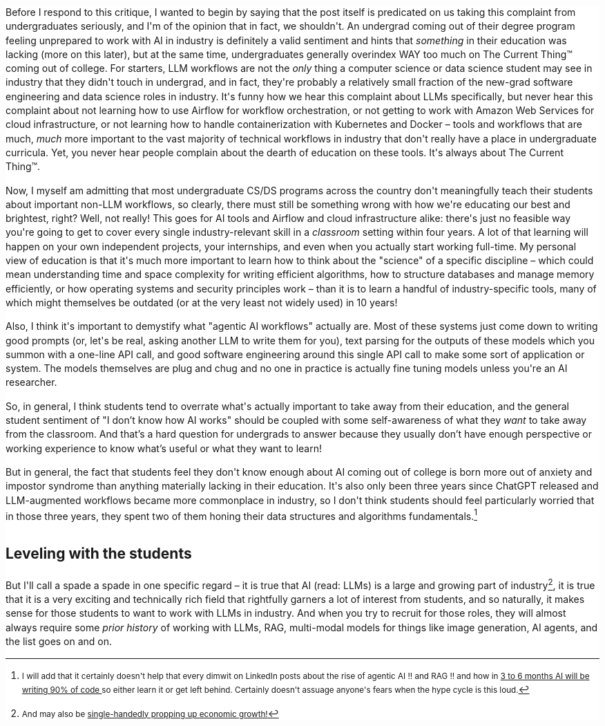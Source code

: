 Before I respond to this critique, I wanted to begin by saying that the post itself is predicated on us taking this complaint from undergraduates seriously, and I'm of the opinion that in fact, we shouldn't. An undergrad coming out of their degree program feeling unprepared to work with AI in industry is definitely a valid sentiment and hints that *something* in their education was lacking (more on this later), but at the same time, undergraduates generally overindex WAY too much on The Current Thing™️ coming out of college. For starters, LLM workflows are not the *only* thing a computer science or data science student may see in industry that they didn't touch in undergrad, and in fact, they're probably a relatively small fraction of the new-grad software engineering and data science roles in industry. It's funny how we hear this complaint about LLMs specifically, but never hear this complaint about not learning how to use Airflow for workflow orchestration, or not getting to work with Amazon Web Services for cloud infrastructure, or not learning how to handle containerization with Kubernetes and Docker – tools and workflows that are much, *much* more important to the vast majority of technical workflows in industry that don't really have a place in undergraduate curricula. Yet, you never hear people complain about the dearth of education on these tools. It's always about The Current Thing™️.

Now, I myself am admitting that most undergraduate CS/DS programs across the country don't meaningfully teach their students about important non-LLM workflows, so clearly, there must still be something wrong with how we're educating our best and brightest, right? Well, not really! This goes for AI tools and Airflow and cloud infrastructure alike: there's just no feasible way you're going to get to cover every single industry-relevant skill in a *classroom* setting within four years. A lot of that learning will happen on your own independent projects, your internships, and even when you actually start working full-time. My personal view of education is that it's much more important to learn how to think about the "science" of a specific discipline – which could mean understanding time and space complexity for writing efficient algorithms, how to structure databases and manage memory efficiently, or how operating systems and security principles work – than it is to learn a handful of industry-specific tools, many of which might themselves be outdated (or at the very least not widely used) in 10 years!

Also, I think it's important to demystify what "agentic AI workflows" actually are. Most of these systems just come down to writing good prompts (or, let's be real, asking another LLM to write them for you), text parsing for the outputs of these models which you summon with a one-line API call, and good software engineering around this single API call to make some sort of application or system. The models themselves are plug and chug and no one in practice is actually fine tuning models unless you're an AI researcher.

So, in general, I think students tend to overrate what's actually important to take away from their education, and the general student sentiment of "I don’t know how AI works" should be coupled with some self-awareness of what they *want* to take away from the classroom. And that’s a hard question for undergrads to answer because they usually don’t have enough perspective or working experience to know what’s useful or what they want to learn!

But in general, the fact that students feel they don't know enough about AI coming out of college is born more out of anxiety and impostor syndrome than anything materially lacking in their education. It's also only been three years since ChatGPT released and LLM-augmented workflows became more commonplace in industry, so I don't think students should feel particularly worried that in those three years, they spent two of them honing their data structures and algorithms fundamentals.[^1]

## Leveling with the students

But I'll call a spade a spade in one specific regard – it is true that AI (read: LLMs) is a large and growing part of industry[^2], it is true that it is a very exciting and technically rich field that rightfully garners a lot of interest from students, and so naturally, it makes sense for those students to want to work with LLMs in industry. And when you try to recruit for those roles, they will almost always require some *prior history* of working with LLMs, RAG, multi-modal models for things like image generation, AI agents, and the list goes on and on.


[^1]: <small>I will add that it certainly doesn't help that every dimwit on LinkedIn posts about the rise of agentic AI !! and RAG !! and how in <a href="https://www.linkedin.com/posts/dainis-tka_in-3-to-6-months-ai-will-write-90-of-the-activity-7305555036363722752-QDTg/"> 3 to 6 months AI will be writing 90% of code </a> so either learn it or get left behind. Certainly doesn't assuage anyone's fears when the hype cycle is this loud.</small>
[^2]: <small>And may also be <a href="https://www.slowboring.com/p/the-ai-boom-is-propping-up-the-whole">single-handedly propping up economic growth!</a></small>
[^3]: <small>Some people might take issue with me claiming this, but I like to fall back on <a href="http://www.incompleteideas.net/IncIdeas/BitterLesson.html">Richard Sutton's Bitter Lesson</a>, which is that incremental architectural improvements, while certainly clever, are not what drives innovation in machine learning. The bitter lesson of the lsat 7 decades of AI research is that general methods and flexible models that leverage boat loads of data with strong computation ultimately succeed most. There's really only three big players in modern ML, in my opinion – the vanilla deep neural network, CNNs, and the various flavors of transformers.</small>